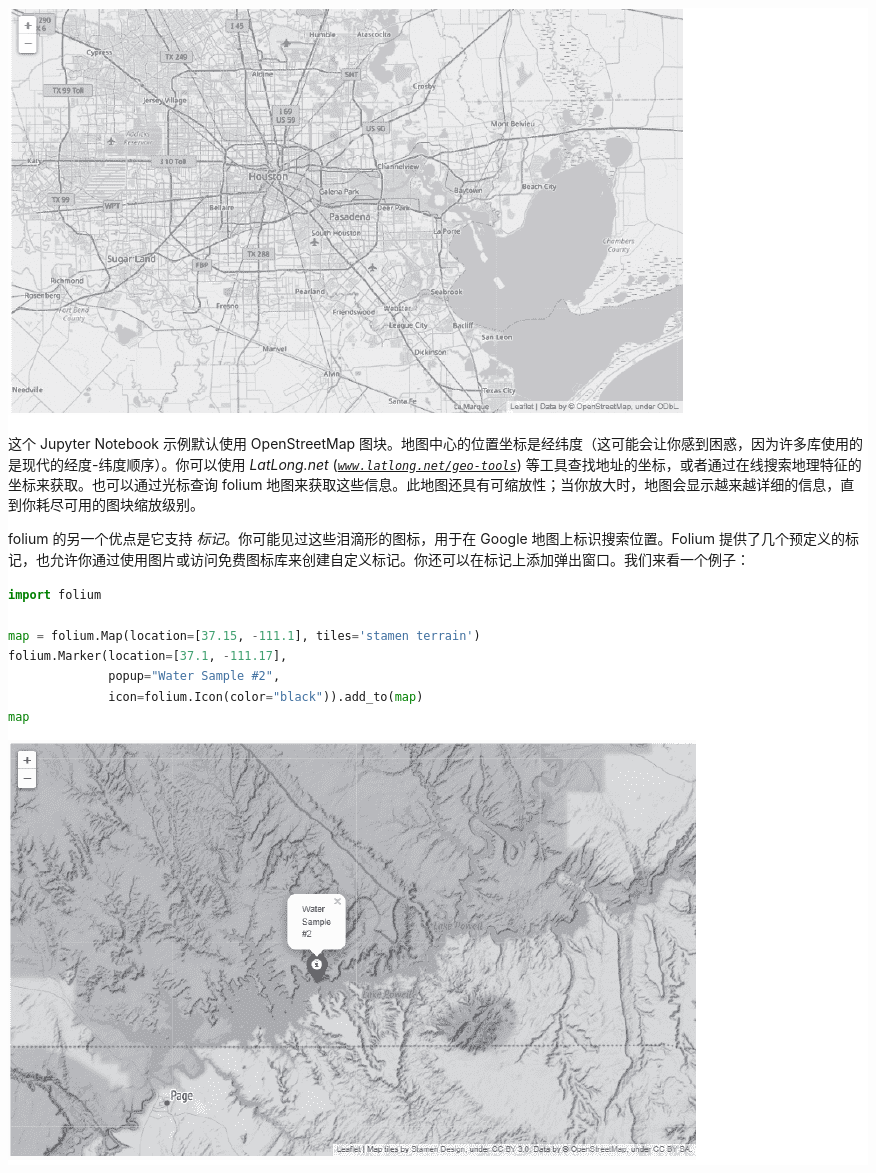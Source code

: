 ![Image](img/f0470-01.jpg)

这个 Jupyter Notebook 示例默认使用 OpenStreetMap 图块。地图中心的位置坐标是经纬度（这可能会让你感到困惑，因为许多库使用的是现代的经度-纬度顺序）。你可以使用 *LatLong.net* (*[`www.latlong.net/geo-tools`](https://www.latlong.net/geo-tools)*) 等工具查找地址的坐标，或者通过在线搜索地理特征的坐标来获取。也可以通过光标查询 folium 地图来获取这些信息。此地图还具有可缩放性；当你放大时，地图会显示越来越详细的信息，直到你耗尽可用的图块缩放级别。

folium 的另一个优点是它支持 *标记*。你可能见过这些泪滴形的图标，用于在 Google 地图上标识搜索位置。Folium 提供了几个预定义的标记，也允许你通过使用图片或访问免费图标库来创建自定义标记。你还可以在标记上添加弹出窗口。我们来看一个例子：

```py
import folium

map = folium.Map(location=[37.15, -111.1], tiles='stamen terrain') 
folium.Marker(location=[37.1, -111.17],
              popup="Water Sample #2",
              icon=folium.Icon(color="black")).add_to(map)
map
```

![Image](img/f0471-01.jpg)
